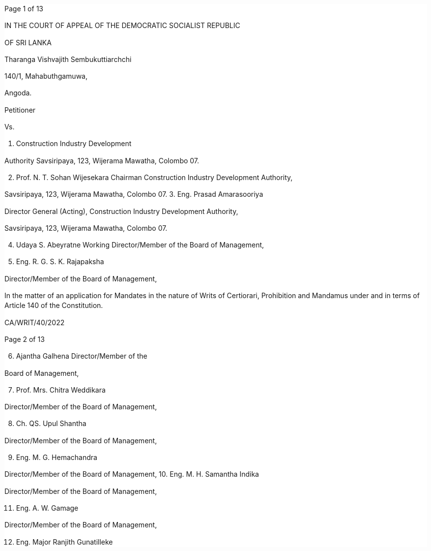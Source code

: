 Page 1 of 13

IN THE COURT OF APPEAL OF THE DEMOCRATIC SOCIALIST REPUBLIC

OF SRI LANKA

Tharanga Vishvajith Sembukuttiarchchi

140/1, Mahabuthgamuwa,

Angoda.

Petitioner

Vs.

1. Construction Industry Development

Authority Savsiripaya, 123, Wijerama Mawatha, Colombo 07.

2. Prof. N. T. Sohan Wijesekara Chairman Construction Industry Development Authority,

Savsiripaya, 123, Wijerama Mawatha, Colombo 07. 3. Eng. Prasad Amarasooriya

Director General (Acting), Construction Industry Development Authority,

Savsiripaya, 123, Wijerama Mawatha, Colombo 07.

4. Udaya S. Abeyratne Working Director/Member of the Board of Management,

5. Eng. R. G. S. K. Rajapaksha

Director/Member of the Board of Management,

In the matter of an application for Mandates in the nature of Writs of Certiorari, Prohibition and Mandamus under and in terms of Article 140 of the Constitution.

CA/WRIT/40/2022

Page 2 of 13

6. Ajantha Galhena Director/Member of the

Board of Management,

7. Prof. Mrs. Chitra Weddikara

Director/Member of the Board of Management,

8. Ch. QS. Upul Shantha

Director/Member of the Board of Management,

9. Eng. M. G. Hemachandra

Director/Member of the Board of Management, 10. Eng. M. H. Samantha Indika

Director/Member of the Board of Management,

11. Eng. A. W. Gamage

Director/Member of the Board of Management,

12. Eng. Major Ranjith Gunatilleke
